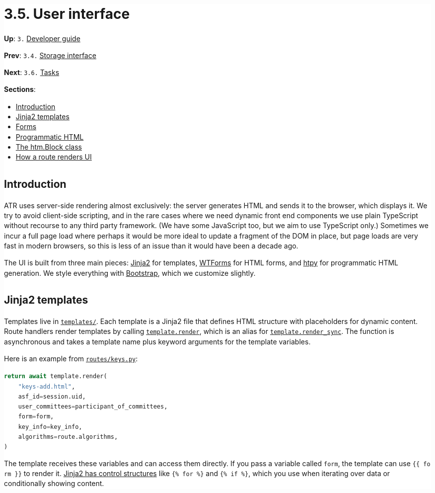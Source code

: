 # 3.5. User interface

**Up**: `3.` [Developer guide](developer-guide)

**Prev**: `3.4.` [Storage interface](storage-interface)

**Next**: `3.6.` [Tasks](tasks)

**Sections**:

* [Introduction](#introduction)
* [Jinja2 templates](#jinja2-templates)
* [Forms](#forms)
* [Programmatic HTML](#programmatic-html)
* [The htm.Block class](#the-htmblock-class)
* [How a route renders UI](#how-a-route-renders-ui)

## Introduction

ATR uses server-side rendering almost exclusively: the server generates HTML and sends it to the browser, which displays it. We try to avoid client-side scripting, and in the rare cases where we need dynamic front end components we use plain TypeScript without recourse to any third party framework. (We have some JavaScript too, but we aim to use TypeScript only.) Sometimes we incur a full page load where perhaps it would be more ideal to update a fragment of the DOM in place, but page loads are very fast in modern browsers, so this is less of an issue than it would have been a decade ago.

The UI is built from three main pieces: [Jinja2](https://jinja.palletsprojects.com/) for templates, [WTForms](https://wtforms.readthedocs.io/) for HTML forms, and [htpy](https://htpy.dev/) for programmatic HTML generation. We style everything with [Bootstrap](https://getbootstrap.com/), which we customize slightly.

## Jinja2 templates

Templates live in [`templates/`](/ref/atr/templates/). Each template is a Jinja2 file that defines HTML structure with placeholders for dynamic content. Route handlers render templates by calling [`template.render`](/ref/atr/template.py:render), which is an alias for [`template.render_sync`](/ref/atr/template.py:render_sync). The function is asynchronous and takes a template name plus keyword arguments for the template variables.

Here is an example from [`routes/keys.py`](/ref/atr/routes/keys.py:add):

```python
return await template.render(
    "keys-add.html",
    asf_id=session.uid,
    user_committees=participant_of_committees,
    form=form,
    key_info=key_info,
    algorithms=route.algorithms,
)
```

The template receives these variables and can access them directly. If you pass a variable called `form`, the template can use `{{ form }}` to render it. [Jinja2 has control structures](https://jinja.palletsprojects.com/en/stable/templates/#list-of-control-structures) like `{% for %}` and `{% if %}`, which you use when iterating over data or conditionally showing content.
